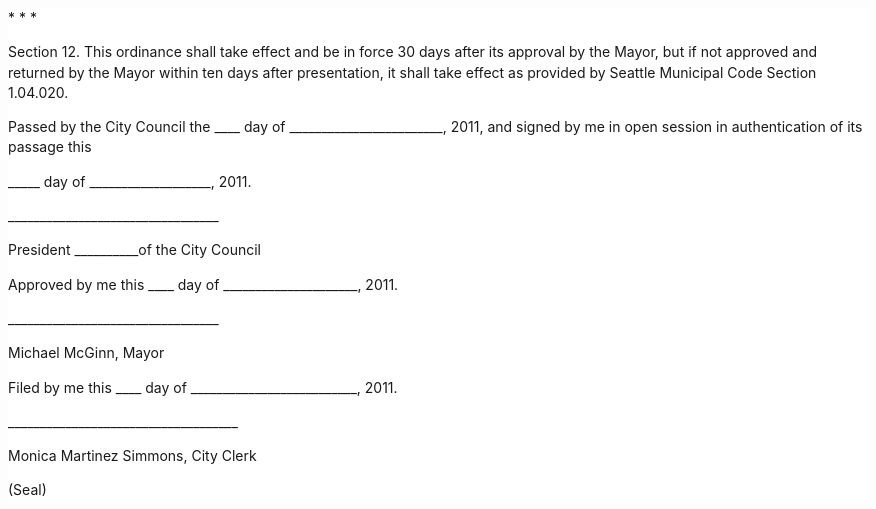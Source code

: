 \* \* \*  
  
Section 12. This ordinance shall take effect and be in force 30 days after its approval by the Mayor, but if not approved and returned by the Mayor within ten days after presentation, it shall take effect as provided by Seattle Municipal Code Section 1.04.020.  
  
Passed by the City Council the \_\_\_\_ day of \_\_\_\_\_\_\_\_\_\_\_\_\_\_\_\_\_\_\_\_\_\_\_\_, 2011, and signed by me in open session in authentication of its passage this  
  
\_\_\_\_\_ day of \_\_\_\_\_\_\_\_\_\_\_\_\_\_\_\_\_\_\_, 2011.  
  
\_\_\_\_\_\_\_\_\_\_\_\_\_\_\_\_\_\_\_\_\_\_\_\_\_\_\_\_\_\_\_\_\_  
  
President \_\_\_\_\_\_\_\_\_\_of the City Council  
  
Approved by me this \_\_\_\_ day of \_\_\_\_\_\_\_\_\_\_\_\_\_\_\_\_\_\_\_\_\_, 2011.  
  
\_\_\_\_\_\_\_\_\_\_\_\_\_\_\_\_\_\_\_\_\_\_\_\_\_\_\_\_\_\_\_\_\_  
  
Michael McGinn, Mayor  
  
Filed by me this \_\_\_\_ day of \_\_\_\_\_\_\_\_\_\_\_\_\_\_\_\_\_\_\_\_\_\_\_\_\_\_, 2011.  
  
\_\_\_\_\_\_\_\_\_\_\_\_\_\_\_\_\_\_\_\_\_\_\_\_\_\_\_\_\_\_\_\_\_\_\_\_  
  
Monica Martinez Simmons, City Clerk  
  
(Seal)  
  
  
